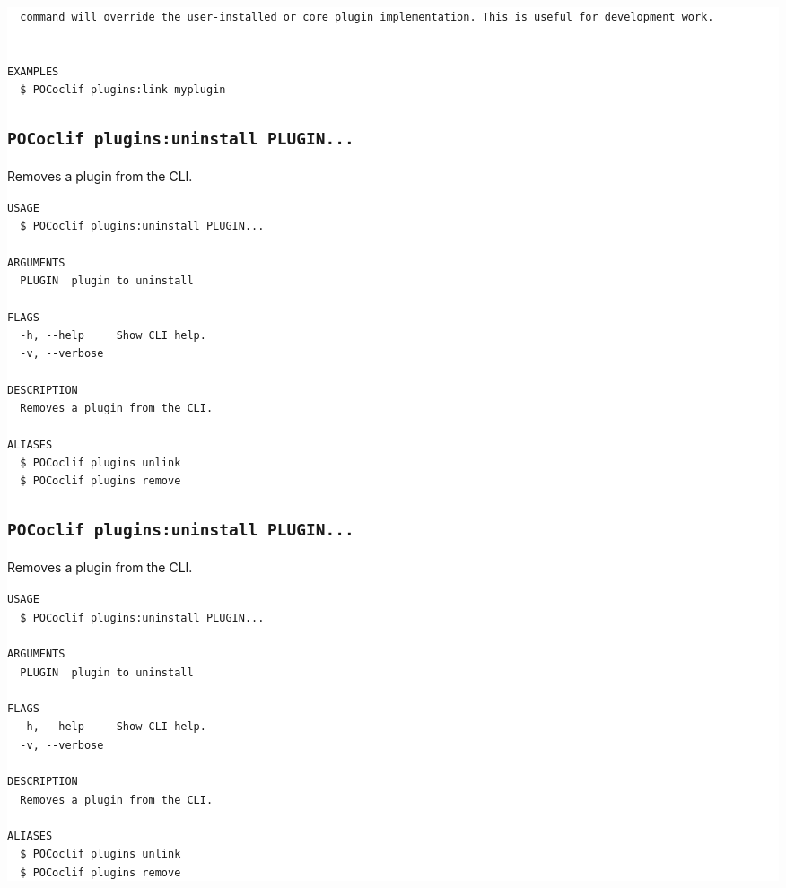 ```
  command will override the user-installed or core plugin implementation. This is useful for development work.


EXAMPLES
  $ POCoclif plugins:link myplugin
```

## `POCoclif plugins:uninstall PLUGIN...`

Removes a plugin from the CLI.

```
USAGE
  $ POCoclif plugins:uninstall PLUGIN...

ARGUMENTS
  PLUGIN  plugin to uninstall

FLAGS
  -h, --help     Show CLI help.
  -v, --verbose

DESCRIPTION
  Removes a plugin from the CLI.

ALIASES
  $ POCoclif plugins unlink
  $ POCoclif plugins remove
```

## `POCoclif plugins:uninstall PLUGIN...`

Removes a plugin from the CLI.

```
USAGE
  $ POCoclif plugins:uninstall PLUGIN...

ARGUMENTS
  PLUGIN  plugin to uninstall

FLAGS
  -h, --help     Show CLI help.
  -v, --verbose

DESCRIPTION
  Removes a plugin from the CLI.

ALIASES
  $ POCoclif plugins unlink
  $ POCoclif plugins remove
```
